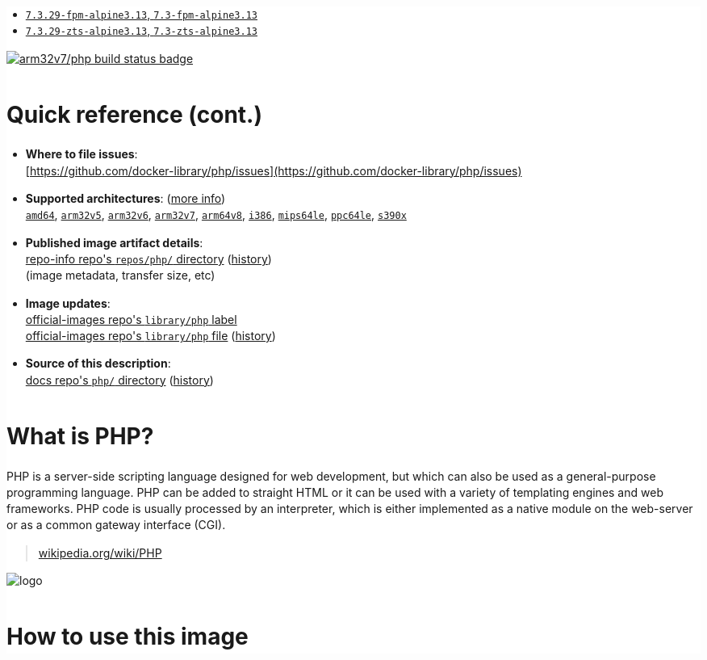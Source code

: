 -	[`7.3.29-fpm-alpine3.13`, `7.3-fpm-alpine3.13`](https://github.com/docker-library/php/blob/bf39dd3253b41ba4d64ea39446162f19d158162b/7.3/alpine3.13/fpm/Dockerfile)
-	[`7.3.29-zts-alpine3.13`, `7.3-zts-alpine3.13`](https://github.com/docker-library/php/blob/bf39dd3253b41ba4d64ea39446162f19d158162b/7.3/alpine3.13/zts/Dockerfile)

[![arm32v7/php build status badge](https://img.shields.io/jenkins/s/https/doi-janky.infosiftr.net/job/multiarch/job/arm32v7/job/php.svg?label=arm32v7/php%20%20build%20job)](https://doi-janky.infosiftr.net/job/multiarch/job/arm32v7/job/php/)

# Quick reference (cont.)

-	**Where to file issues**:  
	[https://github.com/docker-library/php/issues](https://github.com/docker-library/php/issues)

-	**Supported architectures**: ([more info](https://github.com/docker-library/official-images#architectures-other-than-amd64))  
	[`amd64`](https://hub.docker.com/r/amd64/php/), [`arm32v5`](https://hub.docker.com/r/arm32v5/php/), [`arm32v6`](https://hub.docker.com/r/arm32v6/php/), [`arm32v7`](https://hub.docker.com/r/arm32v7/php/), [`arm64v8`](https://hub.docker.com/r/arm64v8/php/), [`i386`](https://hub.docker.com/r/i386/php/), [`mips64le`](https://hub.docker.com/r/mips64le/php/), [`ppc64le`](https://hub.docker.com/r/ppc64le/php/), [`s390x`](https://hub.docker.com/r/s390x/php/)

-	**Published image artifact details**:  
	[repo-info repo's `repos/php/` directory](https://github.com/docker-library/repo-info/blob/master/repos/php) ([history](https://github.com/docker-library/repo-info/commits/master/repos/php))  
	(image metadata, transfer size, etc)

-	**Image updates**:  
	[official-images repo's `library/php` label](https://github.com/docker-library/official-images/issues?q=label%3Alibrary%2Fphp)  
	[official-images repo's `library/php` file](https://github.com/docker-library/official-images/blob/master/library/php) ([history](https://github.com/docker-library/official-images/commits/master/library/php))

-	**Source of this description**:  
	[docs repo's `php/` directory](https://github.com/docker-library/docs/tree/master/php) ([history](https://github.com/docker-library/docs/commits/master/php))

# What is PHP?

PHP is a server-side scripting language designed for web development, but which can also be used as a general-purpose programming language. PHP can be added to straight HTML or it can be used with a variety of templating engines and web frameworks. PHP code is usually processed by an interpreter, which is either implemented as a native module on the web-server or as a common gateway interface (CGI).

> [wikipedia.org/wiki/PHP](https://en.wikipedia.org/wiki/PHP)

![logo](https://raw.githubusercontent.com/docker-library/docs/01c12653951b2fe592c1f93a13b4e289ada0e3a1/php/logo.png)

# How to use this image
